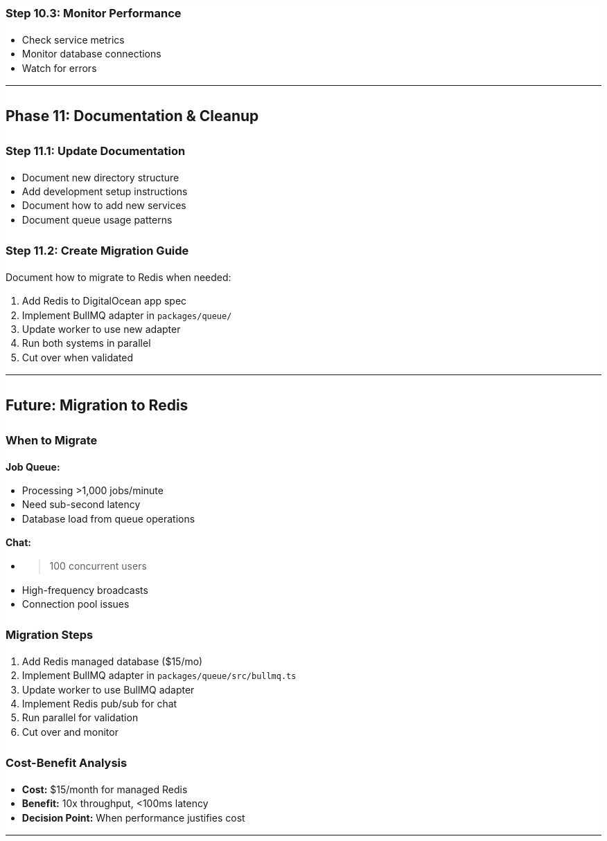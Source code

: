 ### Step 10.3: Monitor Performance
- Check service metrics
- Monitor database connections
- Watch for errors

---

## Phase 11: Documentation & Cleanup

### Step 11.1: Update Documentation
- Document new directory structure
- Add development setup instructions
- Document how to add new services
- Document queue usage patterns

### Step 11.2: Create Migration Guide
Document how to migrate to Redis when needed:
1. Add Redis to DigitalOcean app spec
2. Implement BullMQ adapter in `packages/queue/`
3. Update worker to use new adapter
4. Run both systems in parallel
5. Cut over when validated

---

## Future: Migration to Redis

### When to Migrate
**Job Queue:**
- Processing >1,000 jobs/minute
- Need sub-second latency
- Database load from queue operations

**Chat:**
- >100 concurrent users
- High-frequency broadcasts
- Connection pool issues

### Migration Steps
1. Add Redis managed database ($15/mo)
2. Implement BullMQ adapter in `packages/queue/src/bullmq.ts`
3. Update worker to use BullMQ adapter
4. Implement Redis pub/sub for chat
5. Run parallel for validation
6. Cut over and monitor

### Cost-Benefit Analysis
- **Cost:** $15/month for managed Redis
- **Benefit:** 10x throughput, <100ms latency
- **Decision Point:** When performance justifies cost

---
